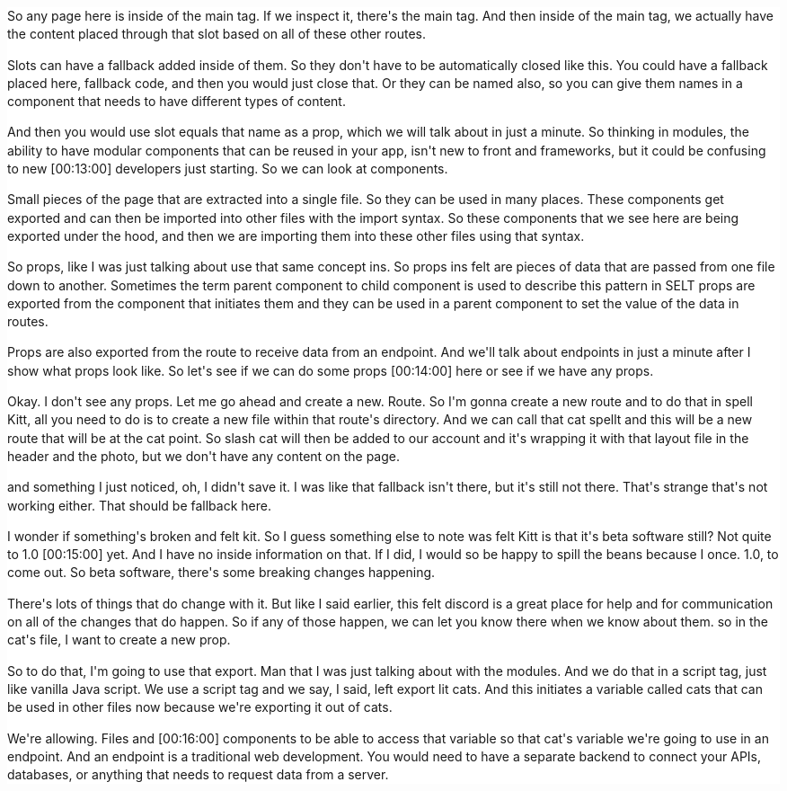 So any page here is inside of the main tag. If we inspect it, there's the main tag. And then inside of the main tag, we actually have the content placed through that slot based on all of these other routes.

Slots can have a fallback added inside of them. So they don't have to be automatically closed like this. You could have a fallback placed here, fallback code, and then you would just close that. Or they can be named also, so you can give them names in a component that needs to have different types of content.

And then you would use slot equals that name as a prop, which we will talk about in just a minute. So thinking in modules, the ability to have modular components that can be reused in your app, isn't new to front and frameworks, but it could be confusing to new [00:13:00] developers just starting. So we can look at components.

Small pieces of the page that are extracted into a single file. So they can be used in many places. These components get exported and can then be imported into other files with the import syntax. So these components that we see here are being exported under the hood, and then we are importing them into these other files using that syntax.

So props, like I was just talking about use that same concept ins. So props ins felt are pieces of data that are passed from one file down to another. Sometimes the term parent component to child component is used to describe this pattern in SELT props are exported from the component that initiates them and they can be used in a parent component to set the value of the data in routes.

Props are also exported from the route to receive data from an endpoint. And we'll talk about endpoints in just a minute after I show what props look like. So let's see if we can do some props [00:14:00] here or see if we have any props.

Okay. I don't see any props. Let me go ahead and create a new. Route. So I'm gonna create a new route and to do that in spell Kitt, all you need to do is to create a new file within that route's directory. And we can call that cat spellt and this will be a new route that will be at the cat point. So slash cat will then be added to our account and it's wrapping it with that layout file in the header and the photo, but we don't have any content on the page.

and something I just noticed, oh, I didn't save it. I was like that fallback isn't there, but it's still not there. That's strange that's not working either. That should be fallback here.

I wonder if something's broken and felt kit. So I guess something else to note was felt Kitt is that it's beta software still? Not quite to 1.0 [00:15:00] yet. And I have no inside information on that. If I did, I would so be happy to spill the beans because I once. 1.0, to come out. So beta software, there's some breaking changes happening.

There's lots of things that do change with it. But like I said earlier, this felt discord is a great place for help and for communication on all of the changes that do happen. So if any of those happen, we can let you know there when we know about them. so in the cat's file, I want to create a new prop.

So to do that, I'm going to use that export. Man that I was just talking about with the modules. And we do that in a script tag, just like vanilla Java script. We use a script tag and we say, I said, left export lit cats. And this initiates a variable called cats that can be used in other files now because we're exporting it out of cats.

We're allowing. Files and [00:16:00] components to be able to access that variable so that cat's variable we're going to use in an endpoint. And an endpoint is a traditional web development. You would need to have a separate backend to connect your APIs, databases, or anything that needs to request data from a server.
